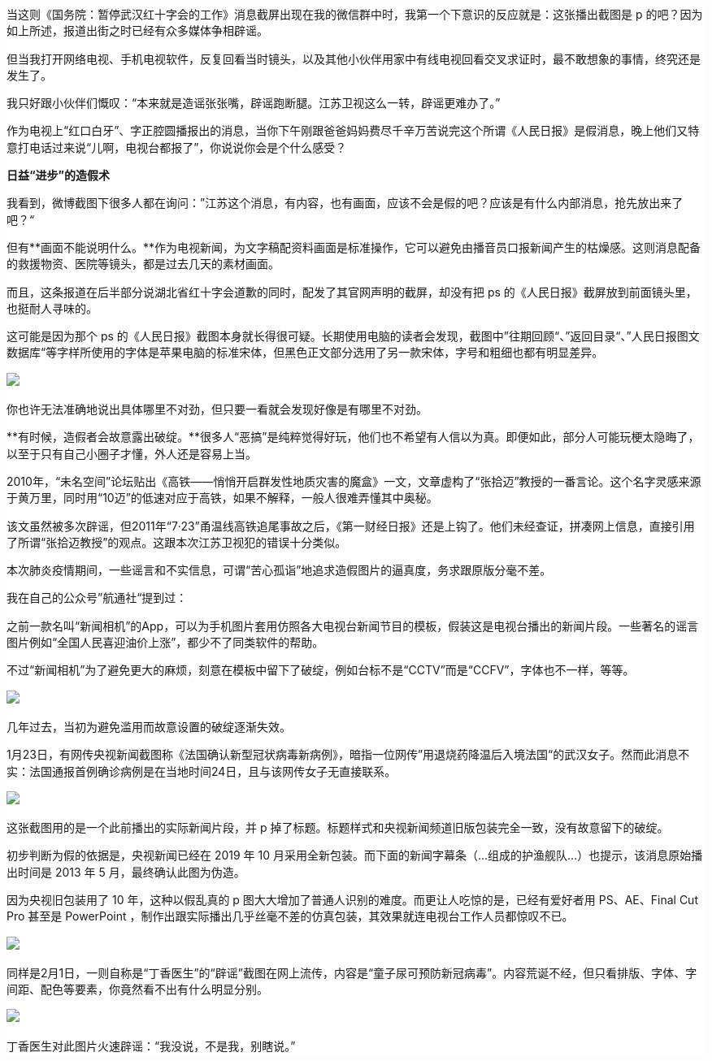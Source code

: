 当这则《国务院：暂停武汉红十字会的工作》消息截屏出现在我的微信群中时，我第一个下意识的反应就是：这张播出截图是 p 的吧？因为如上所述，报道出街之时已经有众多媒体争相辟谣。

但当我打开网络电视、手机电视软件，反复回看当时镜头，以及其他小伙伴用家中有线电视回看交叉求证时，最不敢想象的事情，终究还是发生了。

我只好跟小伙伴们慨叹：“本来就是造谣张张嘴，辟谣跑断腿。江苏卫视这么一转，辟谣更难办了。”

作为电视上“红口白牙”、字正腔圆播报出的消息，当你下午刚跟爸爸妈妈费尽千辛万苦说完这个所谓《人民日报》是假消息，晚上他们又特意打电话过来说“儿啊，电视台都报了”，你说说你会是个什么感受？

**日益“进步”的造假术**

我看到，微博截图下很多人都在询问：”江苏这个消息，有内容，也有画面，应该不会是假的吧？应该是有什么内部消息，抢先放出来了吧？“

但有**画面不能说明什么。**作为电视新闻，为文字稿配资料画面是标准操作，它可以避免由播音员口报新闻产生的枯燥感。这则消息配备的救援物资、医院等镜头，都是过去几天的素材画面。

而且，这条报道在后半部分说湖北省红十字会道歉的同时，配发了其官网声明的截屏，却没有把 ps 的《人民日报》截屏放到前面镜头里，也挺耐人寻味的。

这可能是因为那个 ps 的《人民日报》截图本身就长得很可疑。长期使用电脑的读者会发现，截图中”往期回顾“、”返回目录“、”人民日报图文数据库“等字样所使用的字体是苹果电脑的标准宋体，但黑色正文部分选用了另一款宋体，字号和粗细也都有明显差异。

![](https://images.weserv.nl/?url=https%3A//x0.ifengimg.com/res/2020/F3C39005AB08503BA691CADE64732E10D8D34229_size115_w1007_h776.jpeg)

你也许无法准确地说出具体哪里不对劲，但只要一看就会发现好像是有哪里不对劲。

**有时候，造假者会故意露出破绽。**很多人“恶搞”是纯粹觉得好玩，他们也不希望有人信以为真。即便如此，部分人可能玩梗太隐晦了，以至于只有自己小圈子才懂，外人还是容易上当。

2010年，“未名空间”论坛贴出《高铁——悄悄开启群发性地质灾害的魔盒》一文，文章虚构了“张拾迈”教授的一番言论。这个名字灵感来源于黄万里，同时用“10迈”的低速对应于高铁，如果不解释，一般人很难弄懂其中奥秘。

该文虽然被多次辟谣，但2011年“7·23”甬温线高铁追尾事故之后，《第一财经日报》还是上钩了。他们未经查证，拼凑网上信息，直接引用了所谓“张拾迈教授”的观点。这跟本次江苏卫视犯的错误十分类似。

本次肺炎疫情期间，一些谣言和不实信息，可谓“苦心孤诣”地追求造假图片的逼真度，务求跟原版分毫不差。

我在自己的公众号”航通社“提到过：

之前一款名叫“新闻相机”的App，可以为手机图片套用仿照各大电视台新闻节目的模板，假装这是电视台播出的新闻片段。一些著名的谣言图片例如“全国人民喜迎油价上涨”，都少不了同类软件的帮助。

不过“新闻相机”为了避免更大的麻烦，刻意在模板中留下了破绽，例如台标不是“CCTV”而是“CCFV”，字体也不一样，等等。

![](https://images.weserv.nl/?url=https%3A//x0.ifengimg.com/res/2020/E56CFCA6171C9C714993A6832BB559102DAE3F24_size17_w287_h512.jpeg)

几年过去，当初为避免滥用而故意设置的破绽逐渐失效。

1月23日，有网传央视新闻截图称《法国确认新型冠状病毒新病例》，暗指一位网传”用退烧药降温后入境法国“的武汉女子。然而此消息不实：法国通报首例确诊病例是在当地时间24日，且与该网传女子无直接联系。

![](https://images.weserv.nl/?url=https%3A//x0.ifengimg.com/res/2020/243ADFBC0836E8A343BB8181DA793306DF1E0050_size48_w960_h401.jpeg)

这张截图用的是一个此前播出的实际新闻片段，并 p 掉了标题。标题样式和央视新闻频道旧版包装完全一致，没有故意留下的破绽。

初步判断为假的依据是，央视新闻已经在 2019 年 10 月采用全新包装。而下面的新闻字幕条（…组成的护渔舰队…）也提示，该消息原始播出时间是 2013 年 5 月，最终确认此图为伪造。

因为央视旧包装用了 10 年，这种以假乱真的 p 图大大增加了普通人识别的难度。而更让人吃惊的是，已经有爱好者用 PS、AE、Final Cut Pro 甚至是 PowerPoint ，制作出跟实际播出几乎丝毫不差的仿真包装，其效果就连电视台工作人员都惊叹不已。

![](https://images.weserv.nl/?url=https%3A//x0.ifengimg.com/res/2020/FFAE240A62E00D882AE8FFFAC8C5E66D88189C80_size57_w520_h439.png)

同样是2月1日，一则自称是“丁香医生”的“辟谣”截图在网上流传，内容是“童子尿可预防新冠病毒”。内容荒诞不经，但只看排版、字体、字间距、配色等要素，你竟然看不出有什么明显分别。

![](https://images.weserv.nl/?url=https%3A//x0.ifengimg.com/res/qr/2020/787B7D9FDB96A97FAF6618549A73CC8B82BB4995_size181_w1080_h2047.jpeg)

丁香医生对此图片火速辟谣：“我没说，不是我，别瞎说。”
